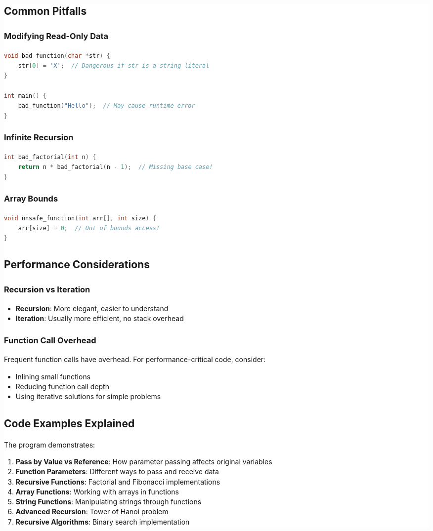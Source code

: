 ## Common Pitfalls

### Modifying Read-Only Data

```c
void bad_function(char *str) {
    str[0] = 'X';  // Dangerous if str is a string literal
}

int main() {
    bad_function("Hello");  // May cause runtime error
}
```

### Infinite Recursion

```c
int bad_factorial(int n) {
    return n * bad_factorial(n - 1);  // Missing base case!
}
```

### Array Bounds

```c
void unsafe_function(int arr[], int size) {
    arr[size] = 0;  // Out of bounds access!
}
```

## Performance Considerations

### Recursion vs Iteration

- **Recursion**: More elegant, easier to understand
- **Iteration**: Usually more efficient, no stack overhead

### Function Call Overhead

Frequent function calls have overhead. For performance-critical code, consider:
- Inlining small functions
- Reducing function call depth
- Using iterative solutions for simple problems

## Code Examples Explained

The program demonstrates:

1. **Pass by Value vs Reference**: How parameter passing affects original variables
2. **Function Parameters**: Different ways to pass and receive data
3. **Recursive Functions**: Factorial and Fibonacci implementations
4. **Array Functions**: Working with arrays in functions
5. **String Functions**: Manipulating strings through functions
6. **Advanced Recursion**: Tower of Hanoi problem
7. **Recursive Algorithms**: Binary search implementation
